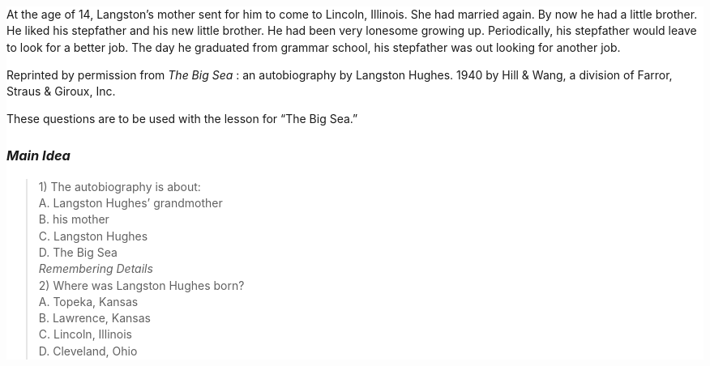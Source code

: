   At the age of 14, Langston’s mother sent for him to come to Lincoln, Illinois. She had married again. By now he had a little brother. He liked his stepfather and his new little brother. He had been very lonesome growing up. Periodically, his stepfather would leave to look for a better job. The day he graduated from grammar school, his stepfather was out looking for another job.
 </p>
 <p>
  Reprinted by permission from
  <i>
   The Big Sea
  </i>
  : an autobiography by Langston Hughes. 1940 by Hill &amp; Wang, a division of Farror, Straus &amp; Giroux, Inc.
 </p>
 <p>
  These questions are to be used with the lesson for “The Big Sea.”
 </p>
<h3>
  <i>
   Main Idea
  </i>
 </h3>
 <blockquote>
  <dl>
   <dt>
    1) The autobiography is about:
    <dt>
     <span class="indent">
     </span>
     A. Langston Hughes’ grandmother
     <dt>
      <span class="indent">
      </span>
      B. his mother
      <dt>
       <span class="indent">
       </span>
       C. Langston Hughes
       <dt>
        <span class="indent">
        </span>
        D. The Big Sea
        <dt>
         <i>
          Remembering Details
         </i>
         <dt>
          2) Where was Langston Hughes born?
          <dt>
           <span class="indent">
           </span>
           A. Topeka, Kansas
           <dt>
            <span class="indent">
            </span>
            B. Lawrence, Kansas
            <dt>
             <span class="indent">
             </span>
             C. Lincoln, Illinois
             <dt>
              <span class="indent">
              </span>
              D. Cleveland, Ohio
              <dt>